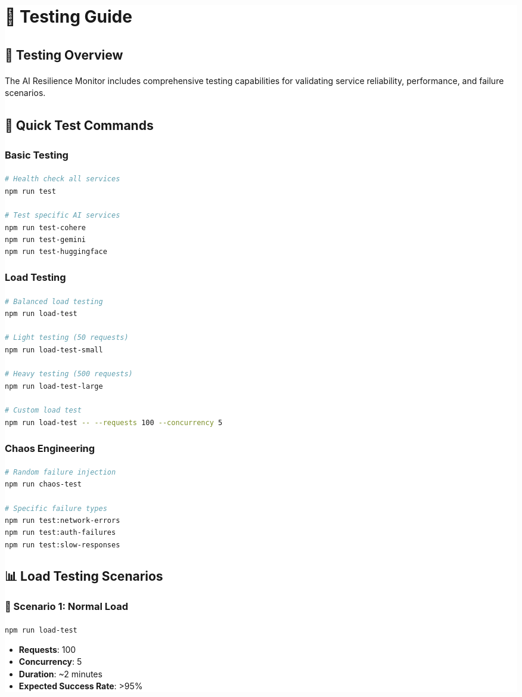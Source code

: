 # 🧪 Testing Guide

## 🎯 Testing Overview

The AI Resilience Monitor includes comprehensive testing capabilities for validating service reliability, performance, and failure scenarios.

## 🚀 Quick Test Commands

### Basic Testing
```bash
# Health check all services
npm run test

# Test specific AI services
npm run test-cohere
npm run test-gemini
npm run test-huggingface
```

### Load Testing
```bash
# Balanced load testing
npm run load-test

# Light testing (50 requests)
npm run load-test-small

# Heavy testing (500 requests)
npm run load-test-large

# Custom load test
npm run load-test -- --requests 100 --concurrency 5
```

### Chaos Engineering
```bash
# Random failure injection
npm run chaos-test

# Specific failure types
npm run test:network-errors
npm run test:auth-failures
npm run test:slow-responses
```

## 📊 Load Testing Scenarios

### 🎯 Scenario 1: Normal Load
```bash
npm run load-test
```
- **Requests**: 100
- **Concurrency**: 5
- **Duration**: ~2 minutes
- **Expected Success Rate**: >95%
